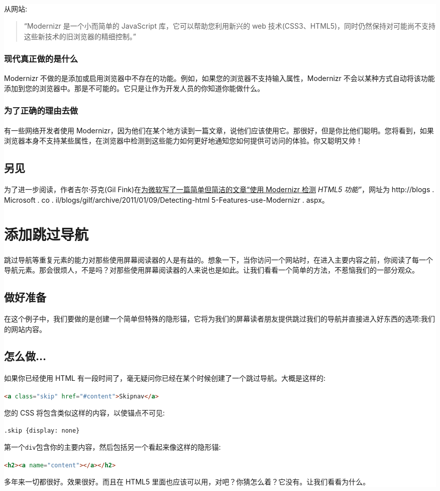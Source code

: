 从网站:

> “Modernizr 是一个小而简单的 JavaScript 库，它可以帮助您利用新兴的 web 技术(CSS3、HTML5)，同时仍然保持对可能尚不支持这些新技术的旧浏览器的精细控制。”

### 现代真正做的是什么

Modernizr 不做的是添加或启用浏览器中不存在的功能。例如，如果您的浏览器不支持输入属性，Modernizr 不会以某种方式自动将该功能添加到您的浏览器中。那是不可能的。它只是让作为开发人员的你知道你能做什么。

### 为了正确的理由去做

有一些网络开发者使用 Modernizr，因为他们在某个地方读到一篇文章，说他们应该使用它。那很好，但是你比他们聪明。您将看到，如果浏览器本身不支持某些属性，在浏览器中检测到这些能力如何更好地通知您如何提供可访问的体验。你又聪明又帅！

## 另见

为了进一步阅读，作者吉尔·芬克(Gil Fink)在[为微软写了一篇简单但简洁的文章](http://blogs.microsoft.co.il/blogs/gilf/archive/2011/01/09/detecting-html5-features-using-modernizr.aspx)[“使用 Modernizr 检测](http://"Detecting) *HTML5 功能”*，网址为 http://blogs . Microsoft . co . il/blogs/gilf/archive/2011/01/09/Detecting-html 5-Features-use-Modernizr . aspx。

# 添加跳过导航

跳过导航等重复元素的能力对那些使用屏幕阅读器的人是有益的。想象一下，当你访问一个网站时，在进入主要内容之前，你阅读了每一个导航元素。那会很烦人，不是吗？对那些使用屏幕阅读器的人来说也是如此。让我们看看一个简单的方法，不惹恼我们的一部分观众。

## 做好准备

在这个例子中，我们要做的是创建一个简单但特殊的隐形锚，它将为我们的屏幕读者朋友提供跳过我们的导航并直接进入好东西的选项:我们的网站内容。

## 怎么做...

如果你已经使用 HTML 有一段时间了，毫无疑问你已经在某个时候创建了一个跳过导航。大概是这样的:

```html
<a class="skip" href="#content">Skipnav</a>

```

您的 CSS 将包含类似这样的内容，以使锚点不可见:

```html
.skip {display: none}

```

第一个`div`包含你的主要内容，然后包括另一个看起来像这样的隐形锚:

```html
<h2><a name="content"></a></h2>

```

多年来一切都很好。效果很好。而且在 HTML5 里面也应该可以用，对吧？你猜怎么着？它没有。让我们看看为什么。
